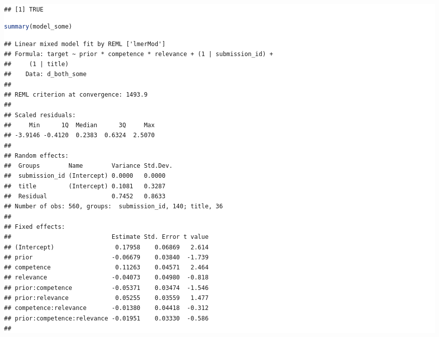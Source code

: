     ## [1] TRUE

``` r
summary(model_some)
```

    ## Linear mixed model fit by REML ['lmerMod']
    ## Formula: target ~ prior * competence * relevance + (1 | submission_id) +  
    ##     (1 | title)
    ##    Data: d_both_some
    ## 
    ## REML criterion at convergence: 1493.9
    ## 
    ## Scaled residuals: 
    ##     Min      1Q  Median      3Q     Max 
    ## -3.9146 -0.4120  0.2383  0.6324  2.5070 
    ## 
    ## Random effects:
    ##  Groups        Name        Variance Std.Dev.
    ##  submission_id (Intercept) 0.0000   0.0000  
    ##  title         (Intercept) 0.1081   0.3287  
    ##  Residual                  0.7452   0.8633  
    ## Number of obs: 560, groups:  submission_id, 140; title, 36
    ## 
    ## Fixed effects:
    ##                            Estimate Std. Error t value
    ## (Intercept)                 0.17958    0.06869   2.614
    ## prior                      -0.06679    0.03840  -1.739
    ## competence                  0.11263    0.04571   2.464
    ## relevance                  -0.04073    0.04980  -0.818
    ## prior:competence           -0.05371    0.03474  -1.546
    ## prior:relevance             0.05255    0.03559   1.477
    ## competence:relevance       -0.01380    0.04418  -0.312
    ## prior:competence:relevance -0.01951    0.03330  -0.586
    ## 